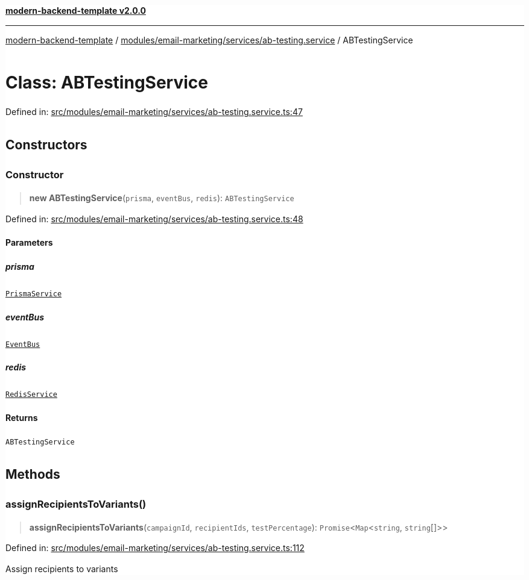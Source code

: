 [**modern-backend-template v2.0.0**](../../../../../README.md)

***

[modern-backend-template](../../../../../modules.md) / [modules/email-marketing/services/ab-testing.service](../README.md) / ABTestingService

# Class: ABTestingService

Defined in: [src/modules/email-marketing/services/ab-testing.service.ts:47](https://github.com/maemreyo/saas-4cus-nodejs/blob/2a5b3f3aa11335dfa561e80e1feabb8e6084261e/src/modules/email-marketing/services/ab-testing.service.ts#L47)

## Constructors

### Constructor

> **new ABTestingService**(`prisma`, `eventBus`, `redis`): `ABTestingService`

Defined in: [src/modules/email-marketing/services/ab-testing.service.ts:48](https://github.com/maemreyo/saas-4cus-nodejs/blob/2a5b3f3aa11335dfa561e80e1feabb8e6084261e/src/modules/email-marketing/services/ab-testing.service.ts#L48)

#### Parameters

##### prisma

[`PrismaService`](../../../../../infrastructure/database/prisma.service/classes/PrismaService.md)

##### eventBus

[`EventBus`](../../../../../shared/events/event-bus/classes/EventBus.md)

##### redis

[`RedisService`](../../../../../infrastructure/cache/redis.service/classes/RedisService.md)

#### Returns

`ABTestingService`

## Methods

### assignRecipientsToVariants()

> **assignRecipientsToVariants**(`campaignId`, `recipientIds`, `testPercentage`): `Promise`\<`Map`\<`string`, `string`[]\>\>

Defined in: [src/modules/email-marketing/services/ab-testing.service.ts:112](https://github.com/maemreyo/saas-4cus-nodejs/blob/2a5b3f3aa11335dfa561e80e1feabb8e6084261e/src/modules/email-marketing/services/ab-testing.service.ts#L112)

Assign recipients to variants
